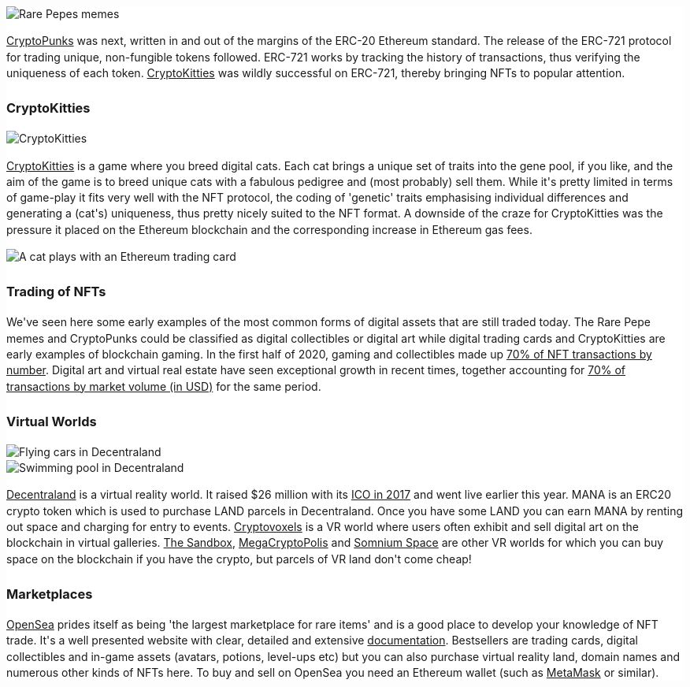 <img src="{{site.url}}/images/rare_pepes_1.jpg" alt="Rare Pepes memes" style="display: block; margin: auto;" />

[CryptoPunks](https://www.larvalabs.com/cryptopunks) was next, written in and out of the margins of the ERC-20 Ethereum standard. The release of the ERC-721 protocol for trading unique, non-fungible tokens followed. ERC-721 works by tracking the history of transactions, thus verifying the uniqueness of each token. [CryptoKitties](https://www.cryptokitties.co/) was wildly successful on ERC-721, thereby bringing NFTs to popular attention.

### CryptoKitties  
<img src="{{site.url}}/images/cryptokitties2.jpeg" alt="CryptoKitties" style="display: block; margin: auto;" />

[CryptoKitties](https://www.cryptokitties.co/) is a game where you breed digital cats. Each cat brings a unique set of traits into the gene pool, if you like, and the aim of the game is to breed unique cats with a fabulous pedigree and (most probably) sell them. While it's pretty limited in terms of game-play it fits very well with the NFT protocol, the coding of 'genetic' traits emphasising individual differences and generating a (cat's) uniqueness, thus pretty nicely suited to the NFT format. A downside of the craze for CryptoKitties was the pressure it placed on the Ethereum blockchain and the corresponding increase in Ethereum gas fees. 

<img src="{{site.url}}/images/cryptokitties3.jpeg" alt="A cat plays with an Ethereum trading card" style="display: block; margin: auto;" />

### Trading of NFTs  
We've seen here some early examples of the most common forms of digital assets that are still traded today. The Rare Pepe memes and CryptoPunks could be classified as digital collectibles or digital art while digital trading cards and CryptoKitties are early examples of blockchain gaming. In the first half of 2020, gaming and collectibles made up [70% of NFT transactions by number](https://nonfungible.com/blog/nonfungible-first-semester-2020-segmented-performance-analysis). Digital art and virtual real estate have seen exceptional growth in recent times, together accounting for [70% of transactions by market volume (in USD)](https://nonfungible.com/blog/nonfungible-first-semester-2020-segmented-performance-analysis) for the same period.

### Virtual Worlds  
<img src="{{site.url}}/images/decentraland_1.jpg" alt="Flying cars in Decentraland" style="display: block; margin: auto;" />

<img src="{{site.url}}/images/decentraland_2.jpg" alt="Swimming pool in Decentraland" style="display: block; margin: auto;" />

[Decentraland](https://decentraland.org/) is a virtual reality world. It raised $26 million with its [ICO in 2017](https://www.coindesk.com/26-million-blockchain-vr-project-decentraland-raises-new-funding-in-ico) and went live earlier this year. MANA is an ERC20 crypto token which is used to purchase LAND parcels in Decentraland. Once you have some LAND you can earn MANA by renting out space and charging for entry to events. [Cryptovoxels](https://www.cryptovoxels.com/) is a VR world where users often exhibit and sell digital art on the blockchain in virtual galleries. [The Sandbox](https://www.sandbox.game/en/), [MegaCryptoPolis](https://mcp3d.com/) and [Somnium Space](https://somniumspace.com/) are other VR worlds for which you can buy space on the blockchain if you have the crypto, but parcels of VR land don't come cheap! 

### Marketplaces  
[OpenSea](https://opensea.io/) prides itself as being 'the largest marketplace for rare items' and is a good place to develop your knowledge of NFT trade. It's a well presented website with clear, detailed and extensive [documentation](https://opensea.io/faq). Bestsellers are trading cards, digital collectibles and in-game assets (avatars, potions, level-ups etc) but you can also purchase virtual reality land, domain names and numerous other kinds of NFTs here. To buy and sell on OpenSea you need an Ethereum wallet (such as [MetaMask](https://metamask.io/) or similar).
